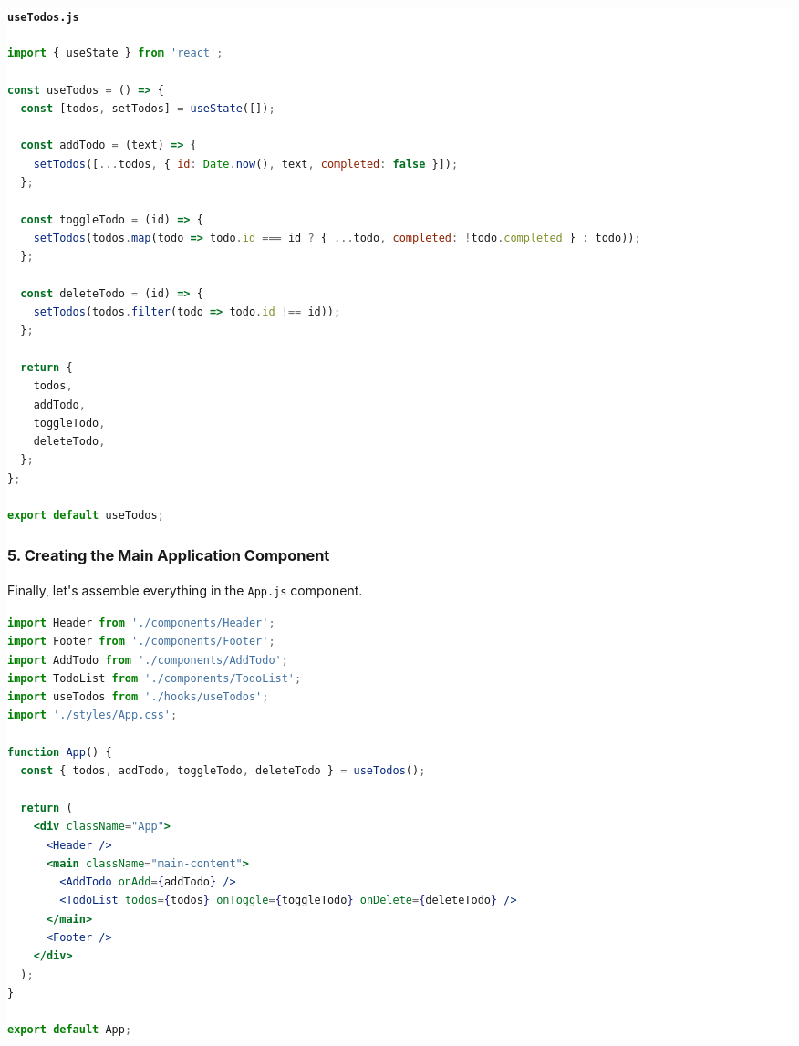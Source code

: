 #### `useTodos.js`

```jsx
import { useState } from 'react';

const useTodos = () => {
  const [todos, setTodos] = useState([]);

  const addTodo = (text) => {
    setTodos([...todos, { id: Date.now(), text, completed: false }]);
  };

  const toggleTodo = (id) => {
    setTodos(todos.map(todo => todo.id === id ? { ...todo, completed: !todo.completed } : todo));
  };

  const deleteTodo = (id) => {
    setTodos(todos.filter(todo => todo.id !== id));
  };

  return {
    todos,
    addTodo,
    toggleTodo,
    deleteTodo,
  };
};

export default useTodos;
```

### 5. **Creating the Main Application Component**

Finally, let's assemble everything in the `App.js` component.

```jsx
import Header from './components/Header';
import Footer from './components/Footer';
import AddTodo from './components/AddTodo';
import TodoList from './components/TodoList';
import useTodos from './hooks/useTodos';
import './styles/App.css';

function App() {
  const { todos, addTodo, toggleTodo, deleteTodo } = useTodos();

  return (
    <div className="App">
      <Header />
      <main className="main-content">
        <AddTodo onAdd={addTodo} />
        <TodoList todos={todos} onToggle={toggleTodo} onDelete={deleteTodo} />
      </main>
      <Footer />
    </div>
  );
}

export default App;
```
